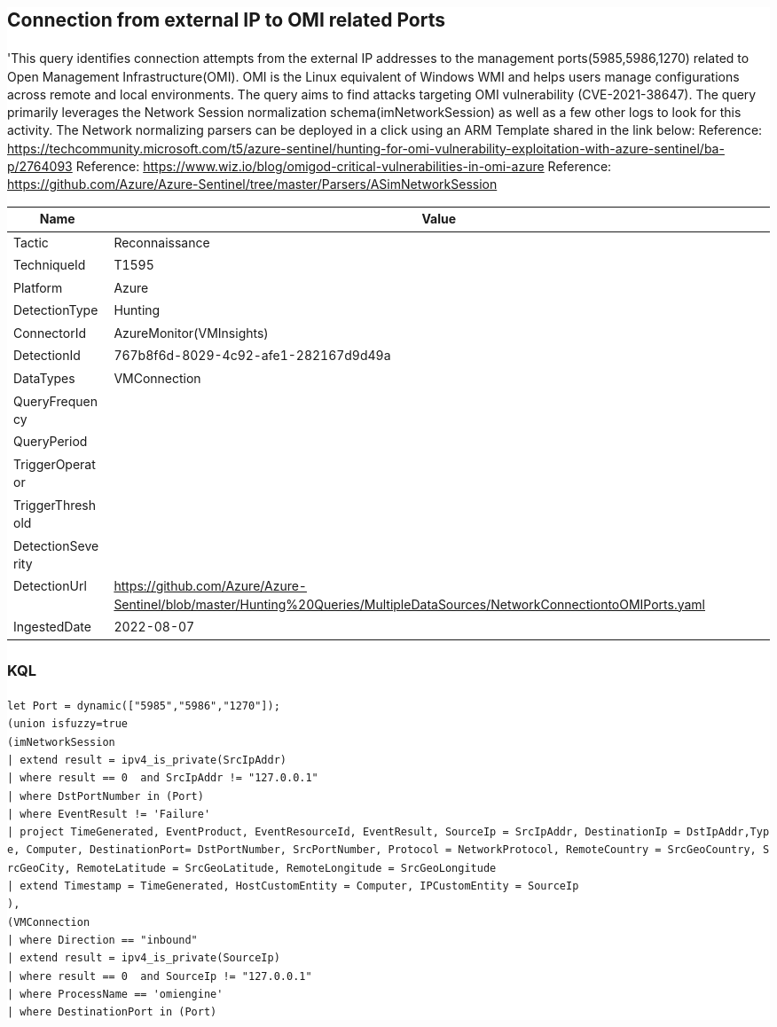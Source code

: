 ## Connection from external IP to OMI related Ports

'This query identifies connection attempts from the external IP addresses to the management ports(5985,5986,1270) related to Open Management Infrastructure(OMI). 
 OMI is the Linux equivalent of Windows WMI and helps users manage configurations across remote and local environments. 
 The query aims to find attacks targeting OMI vulnerability (CVE-2021-38647). The query primarily leverages the Network Session normalization schema(imNetworkSession) 
 as well as a few other logs to look for this activity. The Network normalizing parsers can be deployed in a click using an ARM Template shared in the link below:
 Reference: https://techcommunity.microsoft.com/t5/azure-sentinel/hunting-for-omi-vulnerability-exploitation-with-azure-sentinel/ba-p/2764093
 Reference: https://www.wiz.io/blog/omigod-critical-vulnerabilities-in-omi-azure
 Reference: https://github.com/Azure/Azure-Sentinel/tree/master/Parsers/ASimNetworkSession

|Name | Value |
| --- | --- |
|Tactic | Reconnaissance|
|TechniqueId | T1595|
|Platform | Azure|
|DetectionType | Hunting |
|ConnectorId | AzureMonitor(VMInsights) |
|DetectionId | 767b8f6d-8029-4c92-afe1-282167d9d49a |
|DataTypes | VMConnection |
|QueryFrequency |  |
|QueryPeriod |  |
|TriggerOperator |  |
|TriggerThreshold |  |
|DetectionSeverity |  |
|DetectionUrl | https://github.com/Azure/Azure-Sentinel/blob/master/Hunting%20Queries/MultipleDataSources/NetworkConnectiontoOMIPorts.yaml |
|IngestedDate | 2022-08-07 |

### KQL
```kql
let Port = dynamic(["5985","5986","1270"]); 
(union isfuzzy=true
(imNetworkSession
| extend result = ipv4_is_private(SrcIpAddr)
| where result == 0  and SrcIpAddr != "127.0.0.1"
| where DstPortNumber in (Port)
| where EventResult != 'Failure'
| project TimeGenerated, EventProduct, EventResourceId, EventResult, SourceIp = SrcIpAddr, DestinationIp = DstIpAddr,Type, Computer, DestinationPort= DstPortNumber, SrcPortNumber, Protocol = NetworkProtocol, RemoteCountry = SrcGeoCountry, SrcGeoCity, RemoteLatitude = SrcGeoLatitude, RemoteLongitude = SrcGeoLongitude
| extend Timestamp = TimeGenerated, HostCustomEntity = Computer, IPCustomEntity = SourceIp 
),
(VMConnection
| where Direction == "inbound"
| extend result = ipv4_is_private(SourceIp)
| where result == 0  and SourceIp != "127.0.0.1"
| where ProcessName == 'omiengine'
| where DestinationPort in (Port)
```